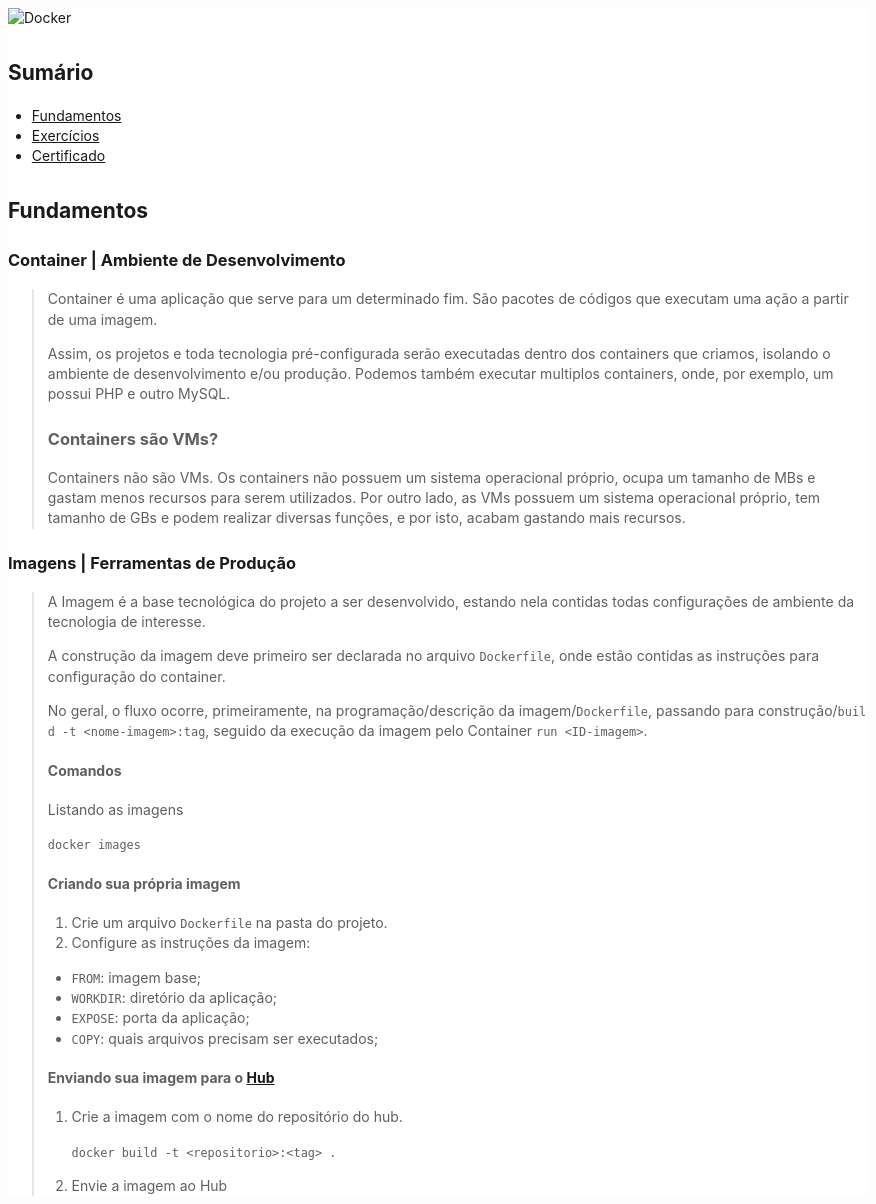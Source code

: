 ![Docker](https://img.shields.io/badge/docker-%230db7ed.svg?style=for-the-badge&logo=docker&logoColor=white)

## Sumário
- [Fundamentos](#fundamentos)
- [Exercícios](#exercícios--trilha-compassuol)
- [Certificado](#certificado-do-curso)

## Fundamentos

### Container | Ambiente de Desenvolvimento
> 
> Container é uma aplicação que serve para um determinado fim. São pacotes de códigos que executam uma ação a partir de uma imagem. 
> 
> Assim, os projetos e toda tecnologia pré-configurada serão executadas dentro dos containers que criamos, isolando o ambiente de desenvolvimento e/ou produção. Podemos também executar multiplos containers, onde, por exemplo, um possui PHP e outro MySQL.
> 
> ### Containers são VMs? 
>
> Containers não são VMs. Os containers não possuem um sistema operacional próprio, ocupa um tamanho de MBs e gastam menos recursos para serem utilizados.
> Por outro lado, as VMs possuem um sistema operacional próprio, tem tamanho de GBs e podem realizar diversas funções, e por isto, acabam gastando mais recursos.

### Imagens | Ferramentas de Produção
> 
> A Imagem é a base tecnológica do projeto a ser desenvolvido, estando nela contidas todas configurações de ambiente da tecnologia de interesse. 
>
> A construção da imagem deve primeiro ser declarada no arquivo `Dockerfile`, onde estão contidas as instruções para configuração do container. 
>
> No geral, o fluxo ocorre, primeiramente, na programação/descrição da imagem/`Dockerfile`, passando para construção/`build -t <nome-imagem>:tag`, seguido da execução da imagem pelo Container `run <ID-imagem>`.
> 
> #### Comandos
>
> Listando as imagens
>
>     docker images
>
> #### Criando sua própria imagem
>
> 1. Crie um arquivo `Dockerfile` na pasta do projeto.
> 2. Configure as instruções da imagem:
> 
>   - `FROM`: imagem base;
>   - `WORKDIR`: diretório da aplicação;
>   - `EXPOSE`: porta da aplicação;
>   - `COPY`: quais arquivos precisam ser executados;
>
> #### Enviando sua imagem para o [Hub](https://hub.docker.com/)
>
> 1. Crie a imagem com o nome do repositório do hub.
>
>        docker build -t <repositorio>:<tag> .
>
>
> 2. Envie a imagem ao Hub